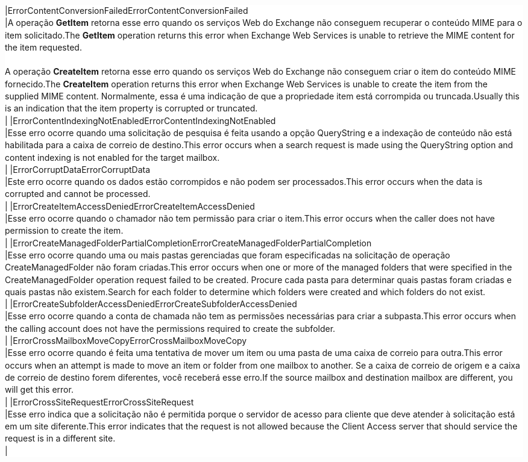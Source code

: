 |<span data-ttu-id="4b9b9-408">ErrorContentConversionFailed</span><span class="sxs-lookup"><span data-stu-id="4b9b9-408">ErrorContentConversionFailed</span></span>  <br/> |<span data-ttu-id="4b9b9-409">A operação **GetItem** retorna esse erro quando os serviços Web do Exchange não conseguem recuperar o conteúdo MIME para o item solicitado.</span><span class="sxs-lookup"><span data-stu-id="4b9b9-409">The **GetItem** operation returns this error when Exchange Web Services is unable to retrieve the MIME content for the item requested.</span></span> <br/><br/><span data-ttu-id="4b9b9-410">A operação **CreateItem** retorna esse erro quando os serviços Web do Exchange não conseguem criar o item do conteúdo MIME fornecido.</span><span class="sxs-lookup"><span data-stu-id="4b9b9-410">The **CreateItem** operation returns this error when Exchange Web Services is unable to create the item from the supplied MIME content.</span></span> <span data-ttu-id="4b9b9-411">Normalmente, essa é uma indicação de que a propriedade item está corrompida ou truncada.</span><span class="sxs-lookup"><span data-stu-id="4b9b9-411">Usually this is an indication that the item property is corrupted or truncated.</span></span>  <br/> |
|<span data-ttu-id="4b9b9-412">ErrorContentIndexingNotEnabled</span><span class="sxs-lookup"><span data-stu-id="4b9b9-412">ErrorContentIndexingNotEnabled</span></span>  <br/> |<span data-ttu-id="4b9b9-413">Esse erro ocorre quando uma solicitação de pesquisa é feita usando a opção QueryString e a indexação de conteúdo não está habilitada para a caixa de correio de destino.</span><span class="sxs-lookup"><span data-stu-id="4b9b9-413">This error occurs when a search request is made using the QueryString option and content indexing is not enabled for the target mailbox.</span></span>  <br/> |
|<span data-ttu-id="4b9b9-414">ErrorCorruptData</span><span class="sxs-lookup"><span data-stu-id="4b9b9-414">ErrorCorruptData</span></span>  <br/> |<span data-ttu-id="4b9b9-415">Este erro ocorre quando os dados estão corrompidos e não podem ser processados.</span><span class="sxs-lookup"><span data-stu-id="4b9b9-415">This error occurs when the data is corrupted and cannot be processed.</span></span>  <br/> |
|<span data-ttu-id="4b9b9-416">ErrorCreateItemAccessDenied</span><span class="sxs-lookup"><span data-stu-id="4b9b9-416">ErrorCreateItemAccessDenied</span></span>  <br/> |<span data-ttu-id="4b9b9-417">Esse erro ocorre quando o chamador não tem permissão para criar o item.</span><span class="sxs-lookup"><span data-stu-id="4b9b9-417">This error occurs when the caller does not have permission to create the item.</span></span>  <br/> |
|<span data-ttu-id="4b9b9-418">ErrorCreateManagedFolderPartialCompletion</span><span class="sxs-lookup"><span data-stu-id="4b9b9-418">ErrorCreateManagedFolderPartialCompletion</span></span>  <br/> |<span data-ttu-id="4b9b9-419">Esse erro ocorre quando uma ou mais pastas gerenciadas que foram especificadas na solicitação de operação CreateManagedFolder não foram criadas.</span><span class="sxs-lookup"><span data-stu-id="4b9b9-419">This error occurs when one or more of the managed folders that were specified in the CreateManagedFolder operation request failed to be created.</span></span> <span data-ttu-id="4b9b9-420">Procure cada pasta para determinar quais pastas foram criadas e quais pastas não existem.</span><span class="sxs-lookup"><span data-stu-id="4b9b9-420">Search for each folder to determine which folders were created and which folders do not exist.</span></span>  <br/> |
|<span data-ttu-id="4b9b9-421">ErrorCreateSubfolderAccessDenied</span><span class="sxs-lookup"><span data-stu-id="4b9b9-421">ErrorCreateSubfolderAccessDenied</span></span>  <br/> |<span data-ttu-id="4b9b9-422">Esse erro ocorre quando a conta de chamada não tem as permissões necessárias para criar a subpasta.</span><span class="sxs-lookup"><span data-stu-id="4b9b9-422">This error occurs when the calling account does not have the permissions required to create the subfolder.</span></span>  <br/> |
|<span data-ttu-id="4b9b9-423">ErrorCrossMailboxMoveCopy</span><span class="sxs-lookup"><span data-stu-id="4b9b9-423">ErrorCrossMailboxMoveCopy</span></span>  <br/> |<span data-ttu-id="4b9b9-424">Esse erro ocorre quando é feita uma tentativa de mover um item ou uma pasta de uma caixa de correio para outra.</span><span class="sxs-lookup"><span data-stu-id="4b9b9-424">This error occurs when an attempt is made to move an item or folder from one mailbox to another.</span></span> <span data-ttu-id="4b9b9-425">Se a caixa de correio de origem e a caixa de correio de destino forem diferentes, você receberá esse erro.</span><span class="sxs-lookup"><span data-stu-id="4b9b9-425">If the source mailbox and destination mailbox are different, you will get this error.</span></span>  <br/> |
|<span data-ttu-id="4b9b9-426">ErrorCrossSiteRequest</span><span class="sxs-lookup"><span data-stu-id="4b9b9-426">ErrorCrossSiteRequest</span></span>  <br/> |<span data-ttu-id="4b9b9-427">Esse erro indica que a solicitação não é permitida porque o servidor de acesso para cliente que deve atender à solicitação está em um site diferente.</span><span class="sxs-lookup"><span data-stu-id="4b9b9-427">This error indicates that the request is not allowed because the Client Access server that should service the request is in a different site.</span></span>  <br/> |